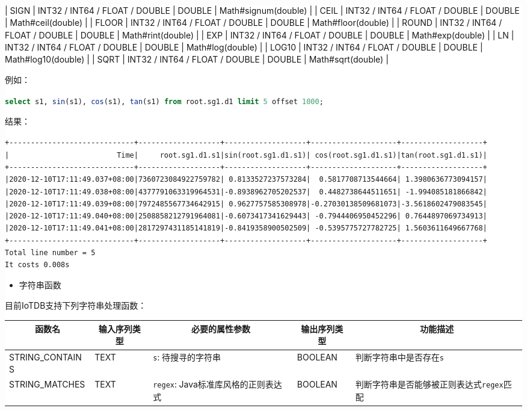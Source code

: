 | SIGN    | INT32 / INT64 / FLOAT / DOUBLE | DOUBLE                   | Math#signum(double)                                          |
| CEIL    | INT32 / INT64 / FLOAT / DOUBLE | DOUBLE                   | Math#ceil(double)                                            |
| FLOOR   | INT32 / INT64 / FLOAT / DOUBLE | DOUBLE                   | Math#floor(double)                                           |
| ROUND   | INT32 / INT64 / FLOAT / DOUBLE | DOUBLE                   | Math#rint(double)                                            |
| EXP     | INT32 / INT64 / FLOAT / DOUBLE | DOUBLE                   | Math#exp(double)                                             |
| LN      | INT32 / INT64 / FLOAT / DOUBLE | DOUBLE                   | Math#log(double)                                             |
| LOG10   | INT32 / INT64 / FLOAT / DOUBLE | DOUBLE                   | Math#log10(double)                                           |
| SQRT    | INT32 / INT64 / FLOAT / DOUBLE | DOUBLE                   | Math#sqrt(double)                                            |

例如：

```   sql
select s1, sin(s1), cos(s1), tan(s1) from root.sg1.d1 limit 5 offset 1000;
```

结果：

```
+-----------------------------+-------------------+-------------------+--------------------+-------------------+
|                         Time|     root.sg1.d1.s1|sin(root.sg1.d1.s1)| cos(root.sg1.d1.s1)|tan(root.sg1.d1.s1)|
+-----------------------------+-------------------+-------------------+--------------------+-------------------+
|2020-12-10T17:11:49.037+08:00|7360723084922759782| 0.8133527237573284|  0.5817708713544664| 1.3980636773094157|
|2020-12-10T17:11:49.038+08:00|4377791063319964531|-0.8938962705202537|  0.4482738644511651| -1.994085181866842|
|2020-12-10T17:11:49.039+08:00|7972485567734642915| 0.9627757585308978|-0.27030138509681073|-3.5618602479083545|
|2020-12-10T17:11:49.040+08:00|2508858212791964081|-0.6073417341629443| -0.7944406950452296| 0.7644897069734913|
|2020-12-10T17:11:49.041+08:00|2817297431185141819|-0.8419358900502509| -0.5395775727782725| 1.5603611649667768|
+-----------------------------+-------------------+-------------------+--------------------+-------------------+
Total line number = 5
It costs 0.008s
```

 * 字符串函数

目前IoTDB支持下列字符串处理函数：

| 函数名          | 输入序列类型 | 必要的属性参数                      | 输出序列类型 | 功能描述                                  |
| --------------- | ------------ | ----------------------------------- | ------------ | ----------------------------------------- |
| STRING_CONTAINS | TEXT         | `s`: 待搜寻的字符串                 | BOOLEAN      | 判断字符串中是否存在`s`                   |
| STRING_MATCHES  | TEXT         | `regex`: Java标准库风格的正则表达式 | BOOLEAN      | 判断字符串是否能够被正则表达式`regex`匹配 |
